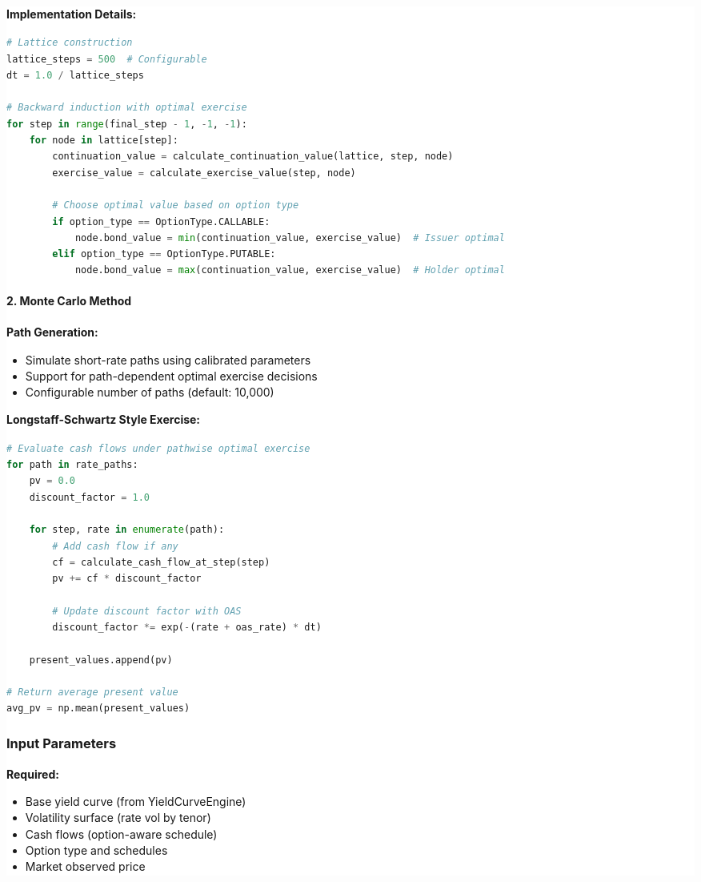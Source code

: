 **Implementation Details:**
```python
# Lattice construction
lattice_steps = 500  # Configurable
dt = 1.0 / lattice_steps

# Backward induction with optimal exercise
for step in range(final_step - 1, -1, -1):
    for node in lattice[step]:
        continuation_value = calculate_continuation_value(lattice, step, node)
        exercise_value = calculate_exercise_value(step, node)
        
        # Choose optimal value based on option type
        if option_type == OptionType.CALLABLE:
            node.bond_value = min(continuation_value, exercise_value)  # Issuer optimal
        elif option_type == OptionType.PUTABLE:
            node.bond_value = max(continuation_value, exercise_value)  # Holder optimal
```

#### 2. Monte Carlo Method

**Path Generation:**
- Simulate short-rate paths using calibrated parameters
- Support for path-dependent optimal exercise decisions
- Configurable number of paths (default: 10,000)

**Longstaff-Schwartz Style Exercise:**
```python
# Evaluate cash flows under pathwise optimal exercise
for path in rate_paths:
    pv = 0.0
    discount_factor = 1.0
    
    for step, rate in enumerate(path):
        # Add cash flow if any
        cf = calculate_cash_flow_at_step(step)
        pv += cf * discount_factor
        
        # Update discount factor with OAS
        discount_factor *= exp(-(rate + oas_rate) * dt)
    
    present_values.append(pv)

# Return average present value
avg_pv = np.mean(present_values)
```

### Input Parameters

**Required:**
- Base yield curve (from YieldCurveEngine)
- Volatility surface (rate vol by tenor)
- Cash flows (option-aware schedule)
- Option type and schedules
- Market observed price
